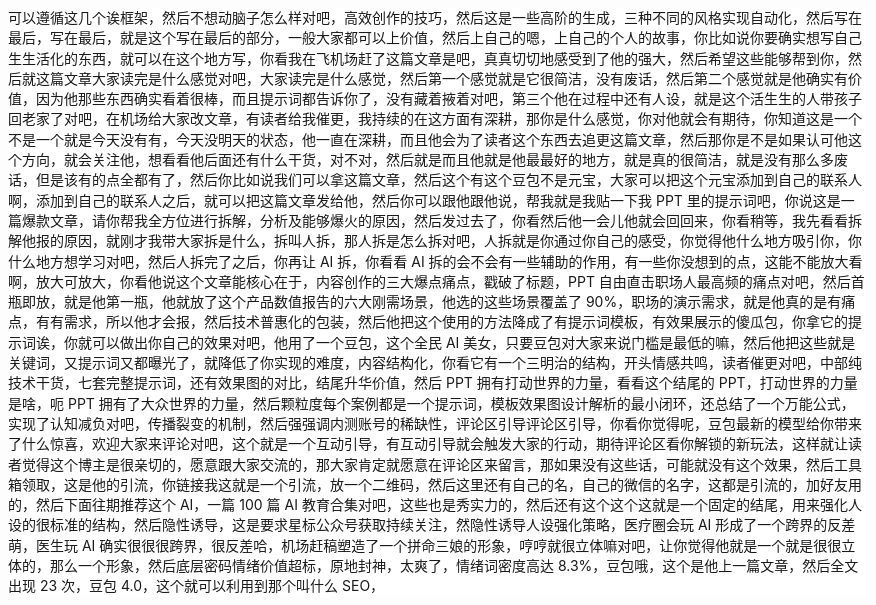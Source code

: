 可以遵循这几个诶框架，然后不想动脑子怎么样对吧，高效创作的技巧，然后这是一些高阶的生成，三种不同的风格实现自动化，然后写在最后，写在最后，就是这个写在最后的部分，一般大家都可以上价值，然后上自己的嗯，上自己的个人的故事，你比如说你要确实想写自己生生活化的东西，就可以在这个地方写，你看我在飞机场赶了这篇文章是吧，真真切切地感受到了他的强大，然后希望这些能够帮到你，然后就这篇文章大家读完是什么感觉对吧，大家读完是什么感觉，然后第一个感觉就是它很简洁，没有废话，然后第二个感觉就是他确实有价值，因为他那些东西确实看着很棒，而且提示词都告诉你了，没有藏着掖着对吧，第三个他在过程中还有人设，就是这个活生生的人带孩子回老家了对吧，在机场给大家改文章，有读者给我催更，我持续的在这方面有深耕，那你是什么感觉，你对他就会有期待，你知道这是一个不是一个就是今天没有有，今天没明天的状态，他一直在深耕，而且他会为了读者这个东西去追更这篇文章，然后那你是不是如果认可他这个方向，就会关注他，想看看他后面还有什么干货，对不对，然后就是而且他就是他最最好的地方，就是真的很简洁，就是没有那么多废话，但是该有的点全都有了，然后你比如说我们可以拿这篇文章，然后这个有这个豆包不是元宝，大家可以把这个元宝添加到自己的联系人啊，添加到自己的联系人之后，就可以把这篇文章发给他，然后你可以跟他跟他说，帮我就是我贴一下我 PPT 里的提示词吧，你说这是一篇爆款文章，请你帮我全方位进行拆解，分析及能够爆火的原因，然后发过去了，你看然后他一会儿他就会回回来，你看稍等，我先看看拆解他报的原因，就刚才我带大家拆是什么，拆叫人拆，那人拆是怎么拆对吧，人拆就是你通过你自己的感受，你觉得他什么地方吸引你，你什么地方想学习对吧，然后人拆完了之后，你再让 AI 拆，你看看 AI 拆的会不会有一些辅助的作用，有一些你没想到的点，这能不能放大看啊，放大可放大，你看他说这个文章能核心在于，内容创作的三大爆点痛点，戳破了标题，PPT 自由直击职场人最高频的痛点对吧，然后首瓶即放，就是他第一瓶，他就放了这个产品数值报告的六大刚需场景，他选的这些场景覆盖了 90%，职场的演示需求，就是他真的是有痛点，有有需求，所以他才会报，然后技术普惠化的包装，然后他把这个使用的方法降成了有提示词模板，有效果展示的傻瓜包，你拿它的提示词诶，你就可以做出你自己的效果对吧，他用了一个豆包，这个全民 AI 美女，只要豆包对大家来说门槛是最低的嘛，然后他把这些就是关键词，又提示词又都曝光了，就降低了你实现的难度，内容结构化，你看它有一个三明治的结构，开头情感共鸣，读者催更对吧，中部纯技术干货，七套完整提示词，还有效果图的对比，结尾升华价值，然后 PPT 拥有打动世界的力量，看看这个结尾的 PPT，打动世界的力量是啥，呃 PPT 拥有了大众世界的力量，然后颗粒度每个案例都是一个提示词，模板效果图设计解析的最小闭环，还总结了一个万能公式，实现了认知减负对吧，传播裂变的机制，然后强强调内测账号的稀缺性，评论区引导评论区引导，你看你觉得呢，豆包最新的模型给你带来了什么惊喜，欢迎大家来评论对吧，这个就是一个互动引导，有互动引导就会触发大家的行动，期待评论区看你解锁的新玩法，这样就让读者觉得这个博主是很亲切的，愿意跟大家交流的，那大家肯定就愿意在评论区来留言，那如果没有这些话，可能就没有这个效果，然后工具箱领取，这是他的引流，你链接我这就是一个引流，放一个二维码，然后这里还有自己的名，自己的微信的名字，这都是引流的，加好友用的，然后下面往期推荐这个 AI，一篇 100 篇 AI 教育合集对吧，这些也是秀实力的，然后还有这个这个这就是一个固定的结尾，用来强化人设的很标准的结构，然后隐性诱导，这是要求星标公众号获取持续关注，然隐性诱导人设强化策略，医疗圈会玩 AI 形成了一个跨界的反差萌，医生玩 AI 确实很很很跨界，很反差哈，机场赶稿塑造了一个拼命三娘的形象，哼哼就很立体嘛对吧，让你觉得他就是一个就是很很立体的，那么一个形象，然后底层密码情绪价值超标，原地封神，太爽了，情绪词密度高达 8.3%，豆包哦，这个是他上一篇文章，然后全文出现 23 次，豆包 4.0，这个就可以利用到那个叫什么 SEO，